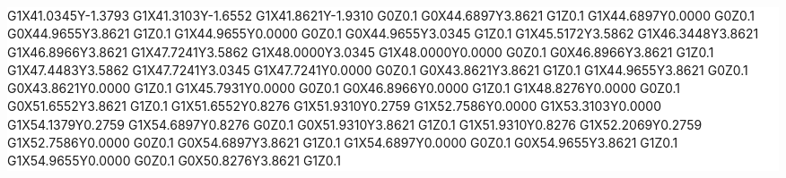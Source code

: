 G1X41.0345Y-1.3793
G1X41.3103Y-1.6552
G1X41.8621Y-1.9310
G0Z0.1
G0X44.6897Y3.8621
G1Z0.1
G1X44.6897Y0.0000
G0Z0.1
G0X44.9655Y3.8621
G1Z0.1
G1X44.9655Y0.0000
G0Z0.1
G0X44.9655Y3.0345
G1Z0.1
G1X45.5172Y3.5862
G1X46.3448Y3.8621
G1X46.8966Y3.8621
G1X47.7241Y3.5862
G1X48.0000Y3.0345
G1X48.0000Y0.0000
G0Z0.1
G0X46.8966Y3.8621
G1Z0.1
G1X47.4483Y3.5862
G1X47.7241Y3.0345
G1X47.7241Y0.0000
G0Z0.1
G0X43.8621Y3.8621
G1Z0.1
G1X44.9655Y3.8621
G0Z0.1
G0X43.8621Y0.0000
G1Z0.1
G1X45.7931Y0.0000
G0Z0.1
G0X46.8966Y0.0000
G1Z0.1
G1X48.8276Y0.0000
G0Z0.1
G0X51.6552Y3.8621
G1Z0.1
G1X51.6552Y0.8276
G1X51.9310Y0.2759
G1X52.7586Y0.0000
G1X53.3103Y0.0000
G1X54.1379Y0.2759
G1X54.6897Y0.8276
G0Z0.1
G0X51.9310Y3.8621
G1Z0.1
G1X51.9310Y0.8276
G1X52.2069Y0.2759
G1X52.7586Y0.0000
G0Z0.1
G0X54.6897Y3.8621
G1Z0.1
G1X54.6897Y0.0000
G0Z0.1
G0X54.9655Y3.8621
G1Z0.1
G1X54.9655Y0.0000
G0Z0.1
G0X50.8276Y3.8621
G1Z0.1